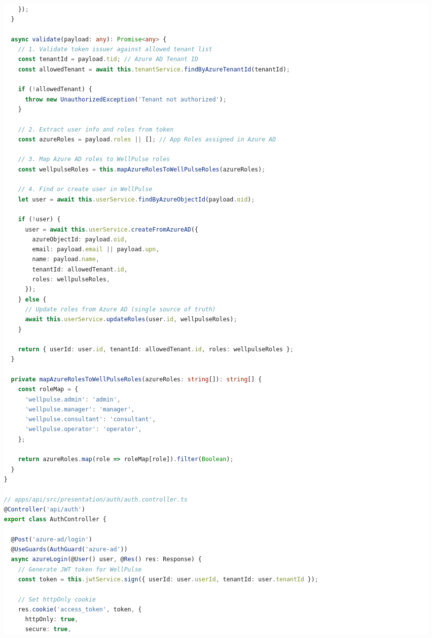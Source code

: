 ```typescript
    });
  }

  async validate(payload: any): Promise<any> {
    // 1. Validate token issuer against allowed tenant list
    const tenantId = payload.tid; // Azure AD Tenant ID
    const allowedTenant = await this.tenantService.findByAzureTenantId(tenantId);

    if (!allowedTenant) {
      throw new UnauthorizedException('Tenant not authorized');
    }

    // 2. Extract user info and roles from token
    const azureRoles = payload.roles || []; // App Roles assigned in Azure AD

    // 3. Map Azure AD roles to WellPulse roles
    const wellpulseRoles = this.mapAzureRolesToWellPulseRoles(azureRoles);

    // 4. Find or create user in WellPulse
    let user = await this.userService.findByAzureObjectId(payload.oid);

    if (!user) {
      user = await this.userService.createFromAzureAD({
        azureObjectId: payload.oid,
        email: payload.email || payload.upn,
        name: payload.name,
        tenantId: allowedTenant.id,
        roles: wellpulseRoles,
      });
    } else {
      // Update roles from Azure AD (single source of truth)
      await this.userService.updateRoles(user.id, wellpulseRoles);
    }

    return { userId: user.id, tenantId: allowedTenant.id, roles: wellpulseRoles };
  }

  private mapAzureRolesToWellPulseRoles(azureRoles: string[]): string[] {
    const roleMap = {
      'wellpulse.admin': 'admin',
      'wellpulse.manager': 'manager',
      'wellpulse.consultant': 'consultant',
      'wellpulse.operator': 'operator',
    };

    return azureRoles.map(role => roleMap[role]).filter(Boolean);
  }
}

// apps/api/src/presentation/auth/auth.controller.ts
@Controller('api/auth')
export class AuthController {

  @Post('azure-ad/login')
  @UseGuards(AuthGuard('azure-ad'))
  async azureLogin(@User() user, @Res() res: Response) {
    // Generate JWT token for WellPulse
    const token = this.jwtService.sign({ userId: user.userId, tenantId: user.tenantId });

    // Set httpOnly cookie
    res.cookie('access_token', token, {
      httpOnly: true,
      secure: true,
```